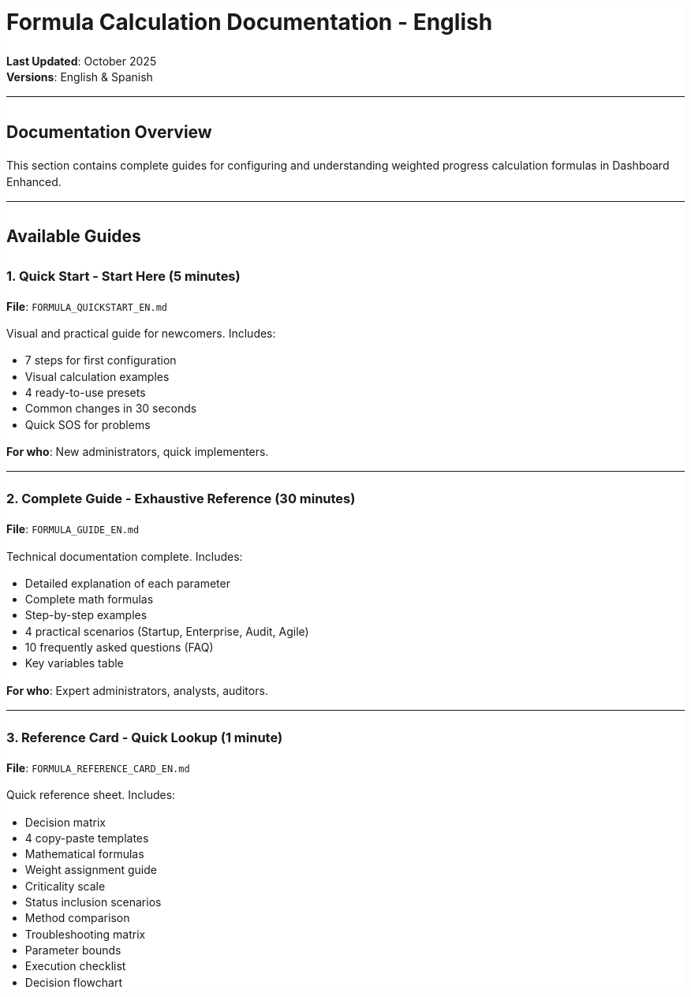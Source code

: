 # Formula Calculation Documentation - English

**Last Updated**: October 2025  
**Versions**: English & Spanish

---

## Documentation Overview

This section contains complete guides for configuring and understanding weighted progress calculation formulas in Dashboard Enhanced.

---

## Available Guides

### 1. **Quick Start** - Start Here (5 minutes)
**File**: `FORMULA_QUICKSTART_EN.md`

Visual and practical guide for newcomers. Includes:
- 7 steps for first configuration
- Visual calculation examples
- 4 ready-to-use presets
- Common changes in 30 seconds
- Quick SOS for problems

**For who**: New administrators, quick implementers.

---

### 2. **Complete Guide** - Exhaustive Reference (30 minutes)
**File**: `FORMULA_GUIDE_EN.md`

Technical documentation complete. Includes:
- Detailed explanation of each parameter
- Complete math formulas
- Step-by-step examples
- 4 practical scenarios (Startup, Enterprise, Audit, Agile)
- 10 frequently asked questions (FAQ)
- Key variables table

**For who**: Expert administrators, analysts, auditors.

---

### 3. **Reference Card** - Quick Lookup (1 minute)
**File**: `FORMULA_REFERENCE_CARD_EN.md`

Quick reference sheet. Includes:
- Decision matrix
- 4 copy-paste templates
- Mathematical formulas
- Weight assignment guide
- Criticality scale
- Status inclusion scenarios
- Method comparison
- Troubleshooting matrix
- Parameter bounds
- Execution checklist
- Decision flowchart
